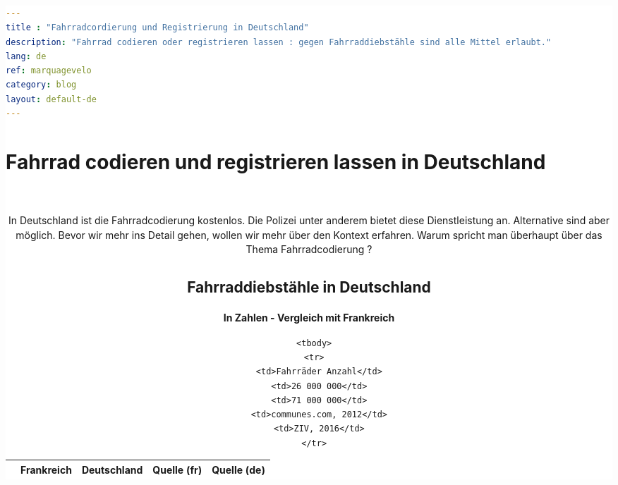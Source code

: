 ```yaml
---
title : "Fahrradcordierung und Registrierung in Deutschland"
description: "Fahrrad codieren oder registrieren lassen : gegen Fahrraddiebstähle sind alle Mittel erlaubt."
lang: de
ref: marquagevelo
category: blog
layout: default-de
---
```

 
<div class="container blog" id="fahrradcodierung">
     <div class="row">
         <div class="col-xs-12">
          <h1>Fahrrad codieren und registrieren lassen in Deutschland</h1>
        </div>
      </div>
    </div>
   
  <br/>
 
<div class="container blog" align="center">
  <div class="row vcenter">     
    <div class="col-xs-12">
 
<p id="blog">In Deutschland ist die Fahrradcodierung kostenlos. Die Polizei unter anderem bietet diese Dienstleistung an. Alternative sind aber möglich. Bevor wir mehr ins Detail gehen, wollen wir mehr über den Kontext erfahren. Warum spricht man überhaupt über das Thema Fahrradcodierung ?</p>
 
 
<h2 id="blog">Fahrraddiebstähle in Deutschland</h2>
 
<p><strong>In Zahlen - Vergleich mit Frankreich</strong></p>
 
<table class="table" align="center">
  <thead>
      <tr>
        <th></th>
        <th>Frankreich</th>
        <th>Deutschland</th>
        <th>Quelle (fr)</th>
        <th>Quelle (de)</th>
        </tr>
      </thead>
     
      <tbody>
      <tr>
        <td>Fahrräder Anzahl</td>
        <td>26 000 000</td>
        <td>71 000 000</td>
        <td>communes.com, 2012</td>
        <td>ZIV, 2016</td>
      </tr>
 